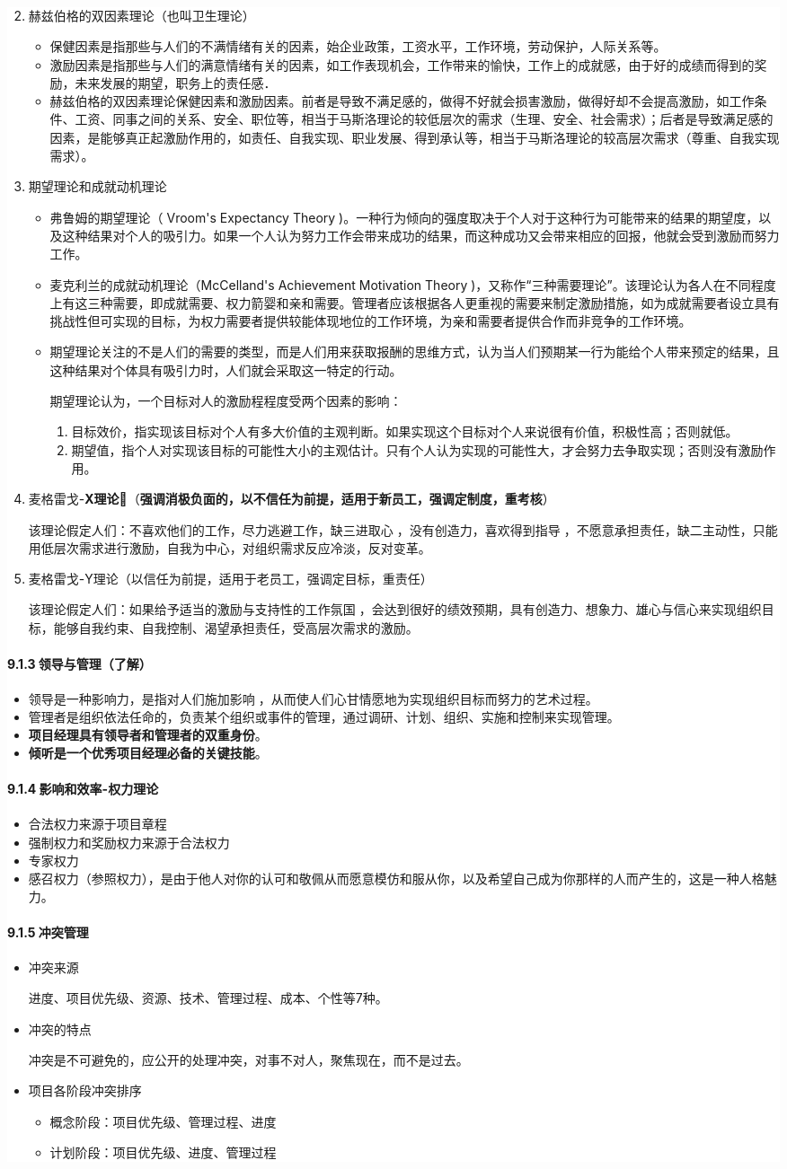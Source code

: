 2. 赫兹伯格的双因素理论（也叫卫生理论）
   - 保健因素是指那些与人们的不满情绪有关的因素，始企业政策，工资水平，工作环境，劳动保护，人际关系等。
   - 激励因素是指那些与人们的满意情绪有关的因素，如工作表现机会，工作带来的愉快，工作上的成就感，由于好的成绩而得到的奖励，未来发展的期望，职务上的责任感．
   - 赫兹伯格的双因素理论保健因素和激励因素。前者是导致不满足感的，做得不好就会损害激励，做得好却不会提高激励，如工作条件、工资、同事之间的关系、安全、职位等，相当于马斯洛理论的较低层次的需求（生理、安全、社会需求）；后者是导致满足感的因素，是能够真正起激励作用的，如责任、自我实现、职业发展、得到承认等，相当于马斯洛理论的较高层次需求（尊重、自我实现需求）。

3. 期望理论和成就动机理论

   - 弗鲁姆的期望理论（ Vroom's Expectancy Theory )。一种行为倾向的强度取决于个人对于这种行为可能带来的结果的期望度，以及这种结果对个人的吸引力。如果一个人认为努力工作会带来成功的结果，而这种成功又会带来相应的回报，他就会受到激励而努力工作。

   - 麦克利兰的成就动机理论（McCelland's Achievement Motivation Theory )，又称作“三种需要理论”。该理论认为各人在不同程度上有这三种需要，即成就需要、权力箭婴和亲和需要。管理者应该根据各人更重视的需要来制定激励措施，如为成就需要者设立具有挑战性但可实现的目标，为权力需要者提供较能体现地位的工作环境，为亲和需要者提供合作而非竞争的工作环境。

   - 期望理论关注的不是人们的需要的类型，而是人们用来获取报酬的思维方式，认为当人们预期某一行为能给个人带来预定的结果，且这种结果对个体具有吸引力时，人们就会采取这一特定的行动。

     期望理论认为，一个目标对人的激励程程度受两个因素的影响：

     1. 目标效价，指实现该目标对个人有多大价值的主观判断。如果实现这个目标对个人来说很有价值，积极性高；否则就低。
     2. 期望值，指个人对实现该目标的可能性大小的主观估计。只有个人认为实现的可能性大，才会努力去争取实现；否则没有激励作用。

4. 麦格雷戈-**X理论**🌟（**强调消极负面的，以不信任为前提，适用于新员工，强调定制度，重考核**）

   该理论假定人们：不喜欢他们的工作，尽力逃避工作，缺三进取心 ，没有创造力，喜欢得到指导 ，不愿意承担责任，缺二主动性，只能用低层次需求进行激励，自我为中心，对组织需求反应冷淡，反对变革。

5. 麦格雷戈-Y理论（以信任为前提，适用于老员工，强调定目标，重责任）

   该理论假定人们：如果给予适当的激励与支持性的工作氛国 ，会达到很好的绩效预期，具有创造力、想象力、雄心与信心来实现组织目标，能够自我约束、自我控制、渴望承担责任，受高层次需求的激励。

#### 9.1.3 领导与管理（了解）

- 领导是一种影响力，是指对人们施加影响 ，从而使人们心甘情愿地为实现组织目标而努力的艺术过程。
- 管理者是组织依法任命的，负责某个组织或事件的管理，通过调研、计划、组织、实施和控制来实现管理。
- **项目经理具有领导者和管理者的双重身份**。
- **倾听是一个优秀项目经理必备的关键技能**。

#### 9.1.4 影响和效率-权力理论

- 合法权力来源于项目章程
- 强制权力和奖励权力来源于合法权力
- 专家权力
- 感召权力（参照权力），是由于他人对你的认可和敬佩从而愿意模仿和服从你，以及希望自己成为你那样的人而产生的，这是一种人格魅力。

  

#### 9.1.5 冲突管理

- 冲突来源

  进度、项目优先级、资源、技术、管理过程、成本、个性等7种。

- 冲突的特点

  冲突是不可避免的，应公开的处理冲突，对事不对人，聚焦现在，而不是过去。

- 项目各阶段冲突排序

  - 概念阶段：项目优先级、管理过程、进度

  - 计划阶段：项目优先级、进度、管理过程
